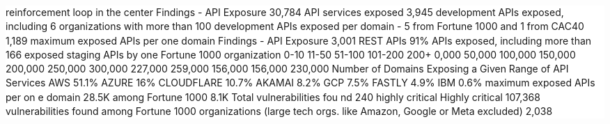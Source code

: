 reinforcement loop in the center
Findings \- API Exposure
30,784
API services exposed
3,945
development APIs exposed, 
including 6 organizations with more than
100 development APIs exposed per domain 
\- 5 from Fortune 1000 and 1 from CAC40
1,189
maximum exposed APIs per one domain
Findings \- API Exposure
3,001
REST APIs
91%
APIs exposed, including 
more than 166 exposed staging APIs
by one Fortune 1000 organization
0\-10
11\-50
51\-100
101\-200
200\+
0,000
50,000
100,000
150,000
200,000
250,000
300,000
227,000
259,000
156,000
156,000
230,000
Number of Domains Exposing a Given
Range of API Services
AWS
51\.1%
AZURE
16%
CLOUDFLARE
10\.7%
AKAMAI
8\.2%
GCP
7\.5%
FASTLY
4\.9%
IBM
0\.6%
maximum exposed APIs per on
e domain
28\.5K
among Fortune 1000
8\.1K
Total vulnerabilities fou
nd
240 highly critical 
Highly critical
107,368
vulnerabilities found among Fortune 1000 organizations (large tech orgs. like Amazon, Google or Meta excluded)
2,038